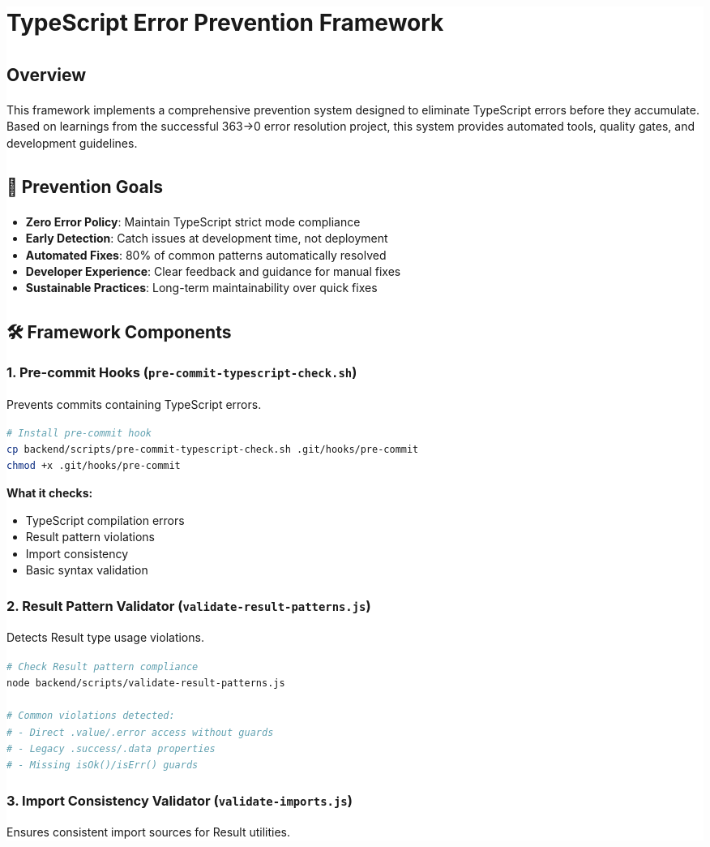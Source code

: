 # TypeScript Error Prevention Framework

## Overview

This framework implements a comprehensive prevention system designed to eliminate TypeScript errors before they accumulate. Based on learnings from the successful 363→0 error resolution project, this system provides automated tools, quality gates, and development guidelines.

## 🎯 Prevention Goals

- **Zero Error Policy**: Maintain TypeScript strict mode compliance
- **Early Detection**: Catch issues at development time, not deployment
- **Automated Fixes**: 80% of common patterns automatically resolved
- **Developer Experience**: Clear feedback and guidance for manual fixes
- **Sustainable Practices**: Long-term maintainability over quick fixes

## 🛠️ Framework Components

### 1. Pre-commit Hooks (`pre-commit-typescript-check.sh`)
Prevents commits containing TypeScript errors.

```bash
# Install pre-commit hook
cp backend/scripts/pre-commit-typescript-check.sh .git/hooks/pre-commit
chmod +x .git/hooks/pre-commit
```

**What it checks:**
- TypeScript compilation errors
- Result pattern violations
- Import consistency
- Basic syntax validation

### 2. Result Pattern Validator (`validate-result-patterns.js`)
Detects Result type usage violations.

```bash
# Check Result pattern compliance
node backend/scripts/validate-result-patterns.js

# Common violations detected:
# - Direct .value/.error access without guards
# - Legacy .success/.data properties
# - Missing isOk()/isErr() guards
```

### 3. Import Consistency Validator (`validate-imports.js`)
Ensures consistent import sources for Result utilities.
